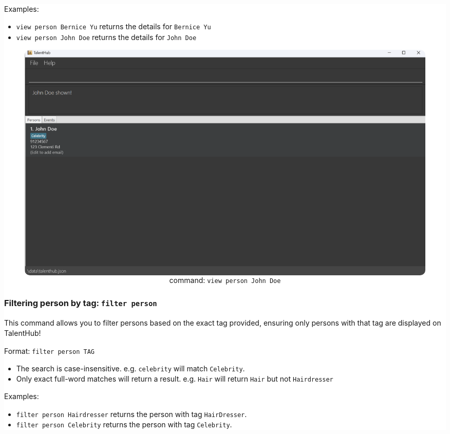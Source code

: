 Examples:

- `view person Bernice Yu` returns the details for `Bernice Yu`
- `view person John Doe` returns the details for `John Doe`

<figure style="text-align: center;">
  <img src="images/view_person.png" alt="view person" style="display: block; margin: 0 auto; border-radius: 10px;">
  <figcaption>command: <code>view person John Doe</code></figcaption>
</figure>

### Filtering person by tag: `filter person`

This command allows you to filter persons based on the exact tag provided, ensuring only persons with that tag are displayed on TalentHub!

Format: `filter person TAG`

- The search is case-insensitive. e.g. `celebrity` will match `Celebrity`.
- Only exact full-word matches will return a result.
  e.g. `Hair` will return `Hair` but not `Hairdresser`

Examples:

- `filter person Hairdresser` returns the person with tag `HairDresser`.
- `filter person Celebrity` returns the person with tag `Celebrity`.

<figure style="text-align: center;">